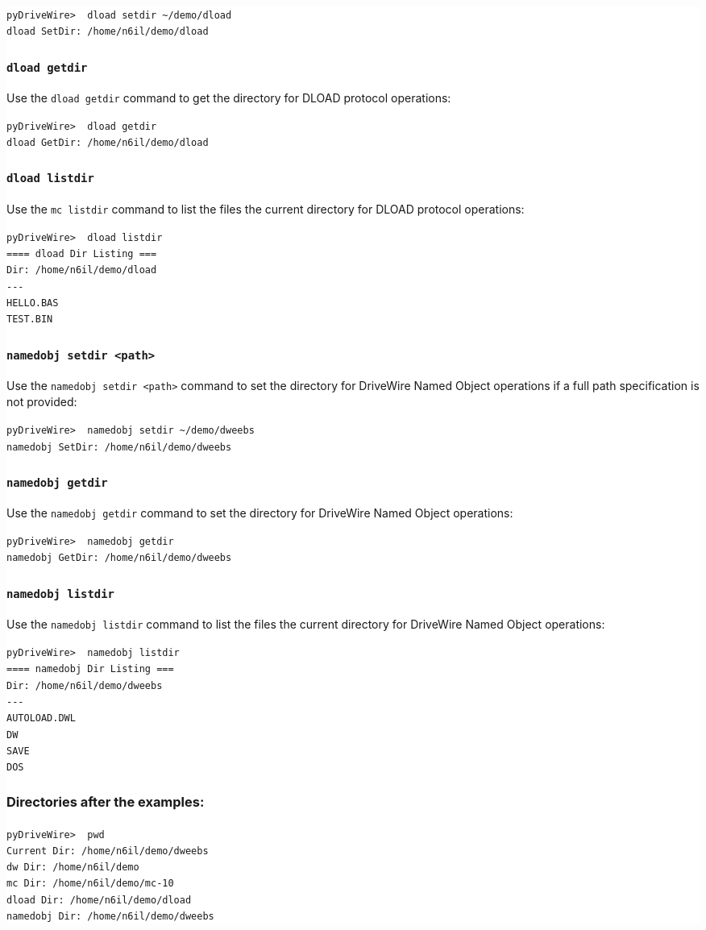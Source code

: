     pyDriveWire>  dload setdir ~/demo/dload
    dload SetDir: /home/n6il/demo/dload

### `dload getdir`

Use the `dload getdir` command to get the directory for DLOAD protocol operations:

    pyDriveWire>  dload getdir
    dload GetDir: /home/n6il/demo/dload

### `dload listdir`
Use the `mc listdir` command to list the files the current directory for DLOAD protocol operations:

    pyDriveWire>  dload listdir
    ==== dload Dir Listing ===
    Dir: /home/n6il/demo/dload
    ---
    HELLO.BAS
    TEST.BIN

### `namedobj setdir <path>`

Use the `namedobj setdir <path>` command to set the directory for DriveWire Named Object operations if a full path specification is not provided:

    pyDriveWire>  namedobj setdir ~/demo/dweebs
    namedobj SetDir: /home/n6il/demo/dweebs

### `namedobj getdir`

Use the `namedobj getdir` command to set the directory for DriveWire Named Object operations:

    pyDriveWire>  namedobj getdir
    namedobj GetDir: /home/n6il/demo/dweebs

### `namedobj listdir`
Use the `namedobj listdir` command to list the files the current directory for DriveWire Named Object operations:

    pyDriveWire>  namedobj listdir
    ==== namedobj Dir Listing ===
    Dir: /home/n6il/demo/dweebs
    ---
    AUTOLOAD.DWL
    DW
    SAVE
    DOS

### Directories after the examples:

    pyDriveWire>  pwd
    Current Dir: /home/n6il/demo/dweebs
    dw Dir: /home/n6il/demo
    mc Dir: /home/n6il/demo/mc-10
    dload Dir: /home/n6il/demo/dload
    namedobj Dir: /home/n6il/demo/dweebs
